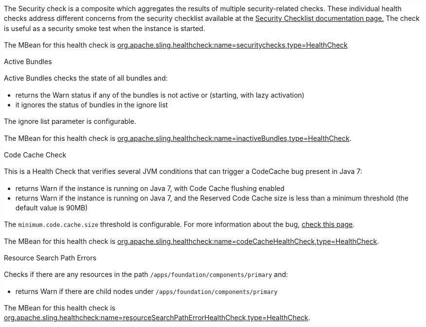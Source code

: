    <td><p>The Security check is a composite which aggregates the results of multiple security-related checks. These individual health checks address different concerns from the security checklist available at the <a href="..//help/sites-administering/security-checklist.md">Security Checklist documentation page.</a> The check is useful as a security smoke test when the instance is started. </p> <p>The MBean for this health check is <a href="https://localhost:4502/system/console/jmx/org.apache.sling.healthcheck%3Aname%3Dsecuritychecks%2Ctype%3DHealthCheck" target="_blank">org.apache.sling.healthcheck:name=securitych</a><a href="https://localhost:4502/system/console/jmx/org.apache.sling.healthcheck%3Aname%3Dsecuritychecks%2Ctype%3DHealthCheck" target="_blank"></a><a href="https://localhost:4502/system/console/jmx/org.apache.sling.healthcheck%3Aname%3Dsecuritychecks%2Ctype%3DHealthCheck" target="_blank"></a><a href="https://localhost:4502/system/console/jmx/org.apache.sling.healthcheck%3Aname%3Dsecuritychecks%2Ctype%3DHealthCheck" target="_blank">ecks,type=HealthCheck</a></p> </td>
  </tr>
  <tr>
   <td>Active Bundles</td>
   <td><p>Active Bundles checks the state of all bundles and:</p>
    <ul>
     <li>returns the Warn status if any of the bundles is not active or (starting, with lazy activation)</li>
     <li>it ignores the status of bundles in the ignore list</li>
    </ul> <p>The ignore list parameter is configurable.</p> <p>The MBean for this health check is <a href="https://localhost:4502/system/console/jmx/org.apache.sling.healthcheck%3Aname%3DinactiveBundles%2Ctype%3DHealthCheck" target="_blank">org.apache.sling.healthcheck:name=inactiveBundles,type=HealthCheck</a>.</p> </td>
  </tr>
  <tr>
   <td>Code Cache Check</td>
   <td><p>This is a Health Check that verifies several JVM conditions that can trigger a CodeCache bug present in Java 7:</p>
    <ul>
     <li>returns Warn if the instance is running on Java 7, with Code Cache flushing enabled</li>
     <li>returns Warn if the instance is running on Java 7, and the Reserved Code Cache size is less than a minimum threshold (the default value is 90MB)</li>
    </ul> <p>The <code>minimum.code.cache.size</code> threshold is configurable. For more information about the bug, <a href="https://bugs.java.com/bugdatabase/view_bug.do?bug_id=8012547">check</a><a href="https://bugs.java.com/bugdatabase/view_bug.do?bug_id=8012547"></a><a href="https://bugs.java.com/bugdatabase/view_bug.do?bug_id=8012547"></a><a href="https://bugs.java.com/bugdatabase/view_bug.do?bug_id=8012547"> this page</a>.</p> <p>The MBean for this health check is <a href="https://localhost:4502/system/console/jmx/org.apache.sling.healthcheck%3Aname%3DcodeCacheHealthCheck%2Ctype%3DHealthCheck" target="_blank">org.apache.sling.healthcheck:name=codeCacheHealthCheck,type=HealthCheck</a>.</p> </td>
  </tr>
  <tr>
   <td>Resource Search Path Errors</td>
   <td><p>Checks if there are any resources in the path <code>/apps/foundation/components/primary</code> and:</p>
    <ul>
     <li>returns Warn if there are child nodes under <code>/apps/foundation/components/primary</code></li>
    </ul> <p>The MBean for this health check is <a href="https://localhost:4502/system/console/jmx/org.apache.sling.healthcheck%3Aname%3DresourceSearchPathErrorHealthCheck%2Ctype%3DHealthCheck" target="_blank">org.apache.sling.healthcheck:name=resourceSearchPathErrorHealthCheck,type=HealthCheck</a>.</p> </td>
  </tr>
 </tbody>
</table>
